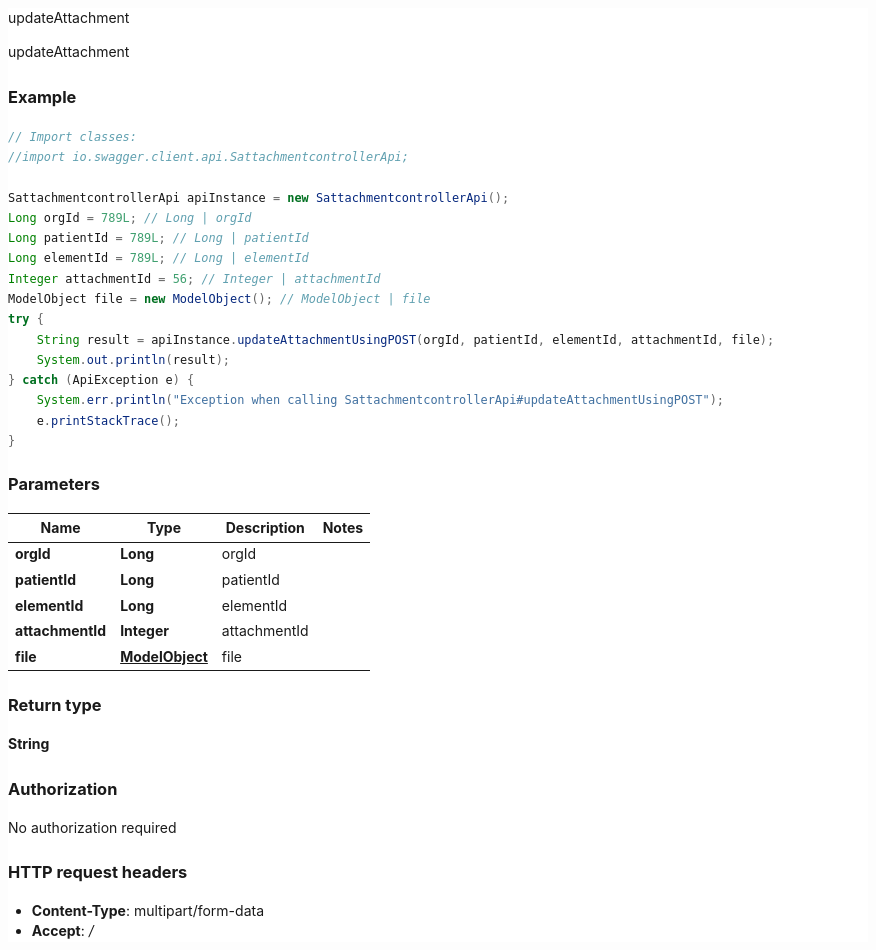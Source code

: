 updateAttachment

updateAttachment

### Example
```java
// Import classes:
//import io.swagger.client.api.SattachmentcontrollerApi;

SattachmentcontrollerApi apiInstance = new SattachmentcontrollerApi();
Long orgId = 789L; // Long | orgId
Long patientId = 789L; // Long | patientId
Long elementId = 789L; // Long | elementId
Integer attachmentId = 56; // Integer | attachmentId
ModelObject file = new ModelObject(); // ModelObject | file
try {
    String result = apiInstance.updateAttachmentUsingPOST(orgId, patientId, elementId, attachmentId, file);
    System.out.println(result);
} catch (ApiException e) {
    System.err.println("Exception when calling SattachmentcontrollerApi#updateAttachmentUsingPOST");
    e.printStackTrace();
}
```

### Parameters

Name | Type | Description  | Notes
------------- | ------------- | ------------- | -------------
 **orgId** | **Long**| orgId |
 **patientId** | **Long**| patientId |
 **elementId** | **Long**| elementId |
 **attachmentId** | **Integer**| attachmentId |
 **file** | [**ModelObject**](.md)| file |

### Return type

**String**

### Authorization

No authorization required

### HTTP request headers

 - **Content-Type**: multipart/form-data
 - **Accept**: */*

